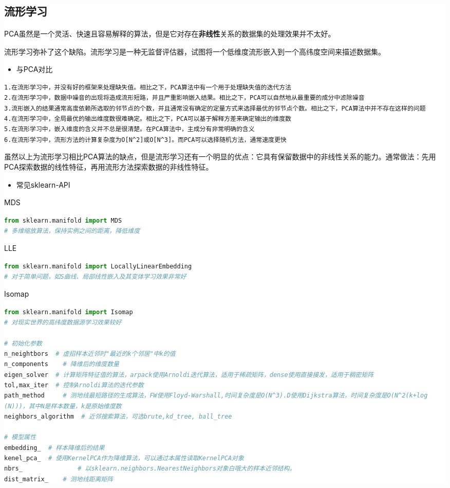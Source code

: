 ## 流形学习

PCA虽然是一个灵活、快速且容易解释的算法，但是它对存在**非线性**关系的数据集的处理效果并不太好。

流形学习弥补了这个缺陷。流形学习是一种无监督评估器，试图将一个低维度流形嵌入到一个高纬度空间来描述数据集。

- 与PCA对比

```
1.在流形学习中，并没有好的框架来处理缺失值。相比之下，PCA算法中有一个用于处理缺失值的迭代方法
2.在流形学习中，数据中噪音的出现将造成流形短路，并且严重影响嵌入结果。相比之下，PCA可以自然地从最重要的成分中滤除噪音
3.流形嵌入的结果通常高度依赖所选取的邻节点的个数，并且通常没有确定的定量方式来选择最优的邻节点个数。相比之下，PCA算法中并不存在这样的问题
4.在流形学习中，全局最优的输出维度数很难确定。相比之下，PCA可以基于解释方差来确定输出的维度数
5.在流形学习中，嵌入维度的含义并不总是很清楚。在PCA算法中，主成分有非常明确的含义
6.在流形学习中，流形方法的计算复杂度为O[N^2]或O[N^3]。而PCA可以选择随机方法，通常速度更快
```

虽然以上为流形学习相比PCA算法的缺点，但是流形学习还有一个明显的优点：它具有保留数据中的非线性关系的能力。通常做法：先用PCA探索数据的线性特征，再用流形方法探索数据的非线性特征。

- 常见sklearn-API

MDS

```python
from sklearn.manifold import MDS
# 多维缩放算法，保持实例之间的距离，降低维度
```

LLE

```python
from sklearn.manifold import LocallyLinearEmbedding
# 对于简单问题，如S曲线、局部线性嵌入及其变体学习效果非常好
```

Isomap

```python
from sklearn.manifold import Isomap
# 对现实世界的高纬度数据源学习效果较好

# 初始化参数
n_neightbors  # 虚招样本近邻时"最近的k个邻居"中k的值
n_components	# 降维后的维度数量
eigen_solver  # 计算矩阵特征值的算法，arpack使用Arnoldi迭代算法，适用于稀疏矩阵，dense使用直接接发，适用于稠密矩阵
tol,max_iter  # 控制Arnoldi算法的迭代参数
path_method		# 测地线最短路径的生成算法，FW使用Floyd-Warshall,时间复杂度是O(N^3).D使用Dijkstra算法，时间复杂度是O(N^2(k+log(N)))，其中N是样本数量，k是原始维度数
neighbors_algorithm  # 近邻搜索算法，可选brute,kd_tree, ball_tree

# 模型属性
embedding_  # 样本降维后的结果
kenel_pca_	# 使用KernelPCA作为降维算法，可以通过本属性读取KernelPCA对象
nbrs_				# 以sklearn.neighbors.NearestNeighbors对象白哦大的样本近邻结构。
dist_matrix_	# 测地线距离矩阵
```
